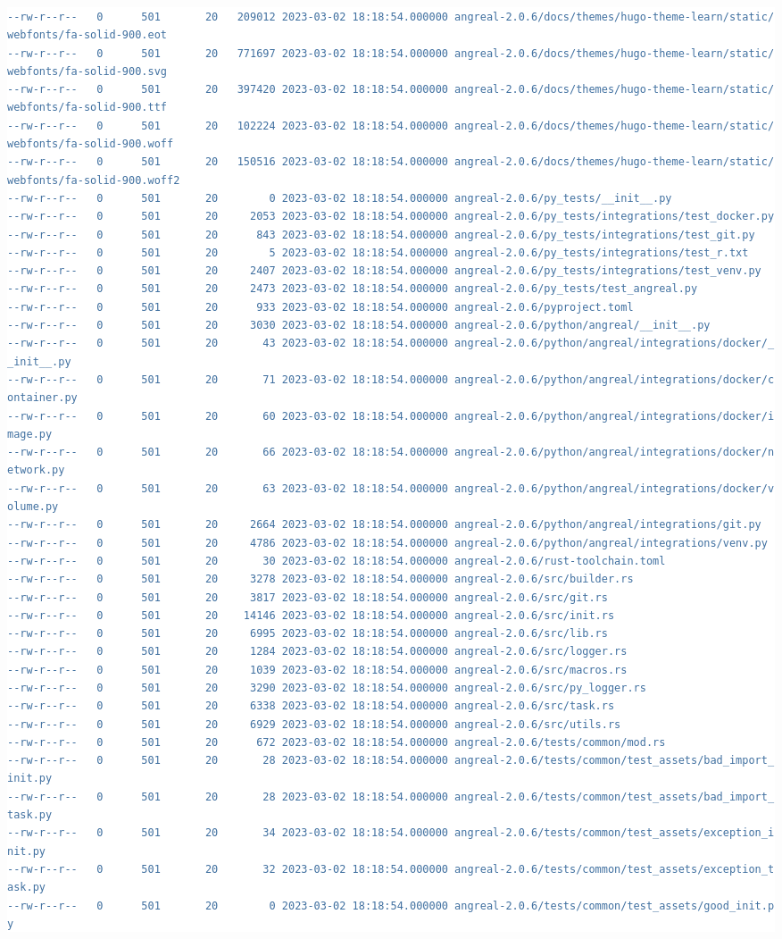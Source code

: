 ```diff
--rw-r--r--   0      501       20   209012 2023-03-02 18:18:54.000000 angreal-2.0.6/docs/themes/hugo-theme-learn/static/webfonts/fa-solid-900.eot
--rw-r--r--   0      501       20   771697 2023-03-02 18:18:54.000000 angreal-2.0.6/docs/themes/hugo-theme-learn/static/webfonts/fa-solid-900.svg
--rw-r--r--   0      501       20   397420 2023-03-02 18:18:54.000000 angreal-2.0.6/docs/themes/hugo-theme-learn/static/webfonts/fa-solid-900.ttf
--rw-r--r--   0      501       20   102224 2023-03-02 18:18:54.000000 angreal-2.0.6/docs/themes/hugo-theme-learn/static/webfonts/fa-solid-900.woff
--rw-r--r--   0      501       20   150516 2023-03-02 18:18:54.000000 angreal-2.0.6/docs/themes/hugo-theme-learn/static/webfonts/fa-solid-900.woff2
--rw-r--r--   0      501       20        0 2023-03-02 18:18:54.000000 angreal-2.0.6/py_tests/__init__.py
--rw-r--r--   0      501       20     2053 2023-03-02 18:18:54.000000 angreal-2.0.6/py_tests/integrations/test_docker.py
--rw-r--r--   0      501       20      843 2023-03-02 18:18:54.000000 angreal-2.0.6/py_tests/integrations/test_git.py
--rw-r--r--   0      501       20        5 2023-03-02 18:18:54.000000 angreal-2.0.6/py_tests/integrations/test_r.txt
--rw-r--r--   0      501       20     2407 2023-03-02 18:18:54.000000 angreal-2.0.6/py_tests/integrations/test_venv.py
--rw-r--r--   0      501       20     2473 2023-03-02 18:18:54.000000 angreal-2.0.6/py_tests/test_angreal.py
--rw-r--r--   0      501       20      933 2023-03-02 18:18:54.000000 angreal-2.0.6/pyproject.toml
--rw-r--r--   0      501       20     3030 2023-03-02 18:18:54.000000 angreal-2.0.6/python/angreal/__init__.py
--rw-r--r--   0      501       20       43 2023-03-02 18:18:54.000000 angreal-2.0.6/python/angreal/integrations/docker/__init__.py
--rw-r--r--   0      501       20       71 2023-03-02 18:18:54.000000 angreal-2.0.6/python/angreal/integrations/docker/container.py
--rw-r--r--   0      501       20       60 2023-03-02 18:18:54.000000 angreal-2.0.6/python/angreal/integrations/docker/image.py
--rw-r--r--   0      501       20       66 2023-03-02 18:18:54.000000 angreal-2.0.6/python/angreal/integrations/docker/network.py
--rw-r--r--   0      501       20       63 2023-03-02 18:18:54.000000 angreal-2.0.6/python/angreal/integrations/docker/volume.py
--rw-r--r--   0      501       20     2664 2023-03-02 18:18:54.000000 angreal-2.0.6/python/angreal/integrations/git.py
--rw-r--r--   0      501       20     4786 2023-03-02 18:18:54.000000 angreal-2.0.6/python/angreal/integrations/venv.py
--rw-r--r--   0      501       20       30 2023-03-02 18:18:54.000000 angreal-2.0.6/rust-toolchain.toml
--rw-r--r--   0      501       20     3278 2023-03-02 18:18:54.000000 angreal-2.0.6/src/builder.rs
--rw-r--r--   0      501       20     3817 2023-03-02 18:18:54.000000 angreal-2.0.6/src/git.rs
--rw-r--r--   0      501       20    14146 2023-03-02 18:18:54.000000 angreal-2.0.6/src/init.rs
--rw-r--r--   0      501       20     6995 2023-03-02 18:18:54.000000 angreal-2.0.6/src/lib.rs
--rw-r--r--   0      501       20     1284 2023-03-02 18:18:54.000000 angreal-2.0.6/src/logger.rs
--rw-r--r--   0      501       20     1039 2023-03-02 18:18:54.000000 angreal-2.0.6/src/macros.rs
--rw-r--r--   0      501       20     3290 2023-03-02 18:18:54.000000 angreal-2.0.6/src/py_logger.rs
--rw-r--r--   0      501       20     6338 2023-03-02 18:18:54.000000 angreal-2.0.6/src/task.rs
--rw-r--r--   0      501       20     6929 2023-03-02 18:18:54.000000 angreal-2.0.6/src/utils.rs
--rw-r--r--   0      501       20      672 2023-03-02 18:18:54.000000 angreal-2.0.6/tests/common/mod.rs
--rw-r--r--   0      501       20       28 2023-03-02 18:18:54.000000 angreal-2.0.6/tests/common/test_assets/bad_import_init.py
--rw-r--r--   0      501       20       28 2023-03-02 18:18:54.000000 angreal-2.0.6/tests/common/test_assets/bad_import_task.py
--rw-r--r--   0      501       20       34 2023-03-02 18:18:54.000000 angreal-2.0.6/tests/common/test_assets/exception_init.py
--rw-r--r--   0      501       20       32 2023-03-02 18:18:54.000000 angreal-2.0.6/tests/common/test_assets/exception_task.py
--rw-r--r--   0      501       20        0 2023-03-02 18:18:54.000000 angreal-2.0.6/tests/common/test_assets/good_init.py
```